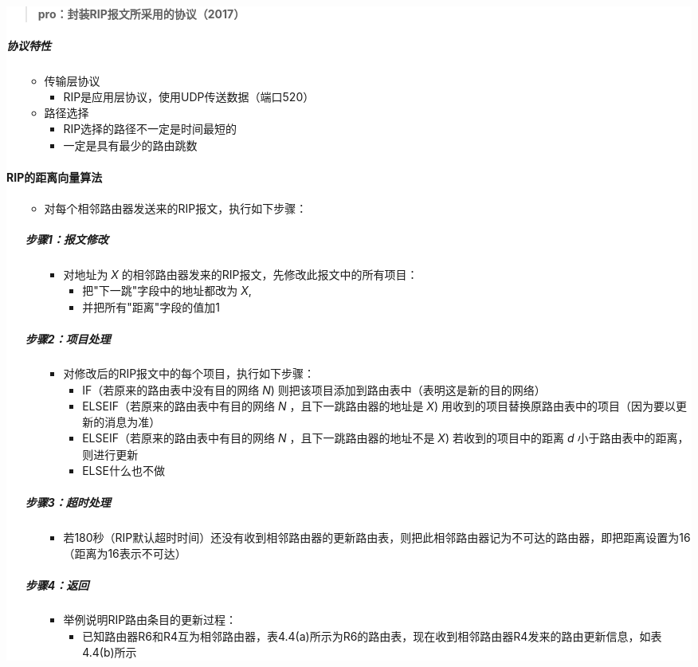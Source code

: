 > **pro：封装RIP报文所采用的协议（2017）**

</ul>

##### 协议特性

<ul>

- 传输层协议
  - RIP是应用层协议，使用UDP传送数据（端口520）
- 路径选择
  - RIP选择的路径不一定是时间最短的
  - 一定是具有最少的路由跳数

</ul>

</ul>

#### RIP的距离向量算法

<ul>

- 对每个相邻路由器发送来的RIP报文，执行如下步骤：

##### 步骤1：报文修改

<ul>

- 对地址为 $X$ 的相邻路由器发来的RIP报文，先修改此报文中的所有项目：
  - 把"下一跳"字段中的地址都改为 $X,$ 
  - 并把所有"距离"字段的值加1

</ul>

##### 步骤2：项目处理

<ul>

- 对修改后的RIP报文中的每个项目，执行如下步骤：
  - IF（若原来的路由表中没有目的网络 $N$) 则把该项目添加到路由表中（表明这是新的目的网络）
  - ELSEIF（若原来的路由表中有目的网络 $N$ ，且下一跳路由器的地址是 $X)$ 用收到的项目替换原路由表中的项目（因为要以更新的消息为准）
  - ELSEIF（若原来的路由表中有目的网络 $N$ ，且下一跳路由器的地址不是 $X)$ 若收到的项目中的距离 $d$ 小于路由表中的距离，则进行更新
  - ELSE什么也不做

</ul>

##### 步骤3：超时处理

<ul>

- 若180秒（RIP默认超时时间）还没有收到相邻路由器的更新路由表，则把此相邻路由器记为不可达的路由器，即把距离设置为16（距离为16表示不可达）

</ul>

##### 步骤4：返回

<ul>

- 举例说明RIP路由条目的更新过程：
  - 已知路由器R6和R4互为相邻路由器，表4.4(a)所示为R6的路由表，现在收到相邻路由器R4发来的路由更新信息，如表4.4(b)所示
